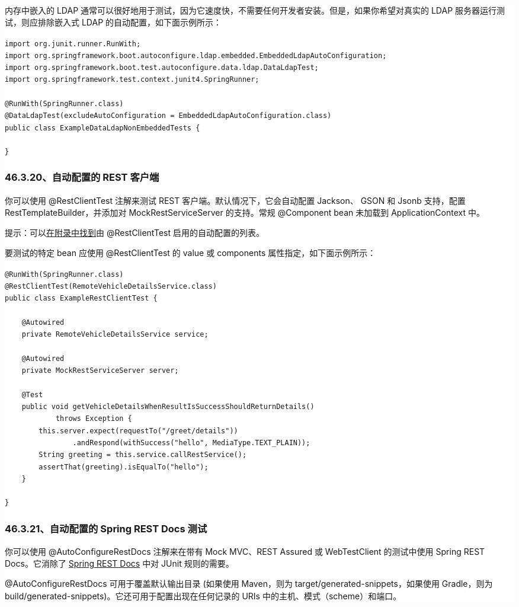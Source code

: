 内存中嵌入的 LDAP 通常可以很好地用于测试，因为它速度快，不需要任何开发者安装。但是，如果你希望对真实的 LDAP 服务器运行测试，则应排除嵌入式 LDAP 的自动配置，如下面示例所示：

```
import org.junit.runner.RunWith;
import org.springframework.boot.autoconfigure.ldap.embedded.EmbeddedLdapAutoConfiguration;
import org.springframework.boot.test.autoconfigure.data.ldap.DataLdapTest;
import org.springframework.test.context.junit4.SpringRunner;

@RunWith(SpringRunner.class)
@DataLdapTest(excludeAutoConfiguration = EmbeddedLdapAutoConfiguration.class)
public class ExampleDataLdapNonEmbeddedTests {

}
```

### 46.3.20、自动配置的 REST 客户端

你可以使用 @RestClientTest 注解来测试 REST 客户端。默认情况下，它会自动配置 Jackson、 GSON 和 Jsonb 支持，配置 RestTemplateBuilder，并添加对 MockRestServiceServer 的支持。常规 @Component bean 未加载到 ApplicationContext 中。

提示：可以[在附录中找到](https://docs.spring.io/spring-boot/docs/2.1.6.RELEASE/reference/html/test-auto-configuration.html)由 @RestClientTest 启用的自动配置的列表。

要测试的特定 bean 应使用 @RestClientTest 的 value 或 components 属性指定，如下面示例所示：

```
@RunWith(SpringRunner.class)
@RestClientTest(RemoteVehicleDetailsService.class)
public class ExampleRestClientTest {

    @Autowired
    private RemoteVehicleDetailsService service;

    @Autowired
    private MockRestServiceServer server;

    @Test
    public void getVehicleDetailsWhenResultIsSuccessShouldReturnDetails()
            throws Exception {
        this.server.expect(requestTo("/greet/details"))
                .andRespond(withSuccess("hello", MediaType.TEXT_PLAIN));
        String greeting = this.service.callRestService();
        assertThat(greeting).isEqualTo("hello");
    }

}
```

### 46.3.21、自动配置的 Spring REST Docs 测试

你可以使用 @AutoConfigureRestDocs 注解来在带有 Mock MVC、REST Assured 或 WebTestClient 的测试中使用 Spring REST Docs。它消除了 [Spring REST Docs](https://projects.spring.io/spring-restdocs/) 中对 JUnit 规则的需要。

@AutoConfigureRestDocs 可用于覆盖默认输出目录 (如果使用 Maven，则为 target/generated-snippets，如果使用 Gradle，则为 build/generated-snippets)。它还可用于配置出现在任何记录的 URIs 中的主机、模式（scheme）和端口。
